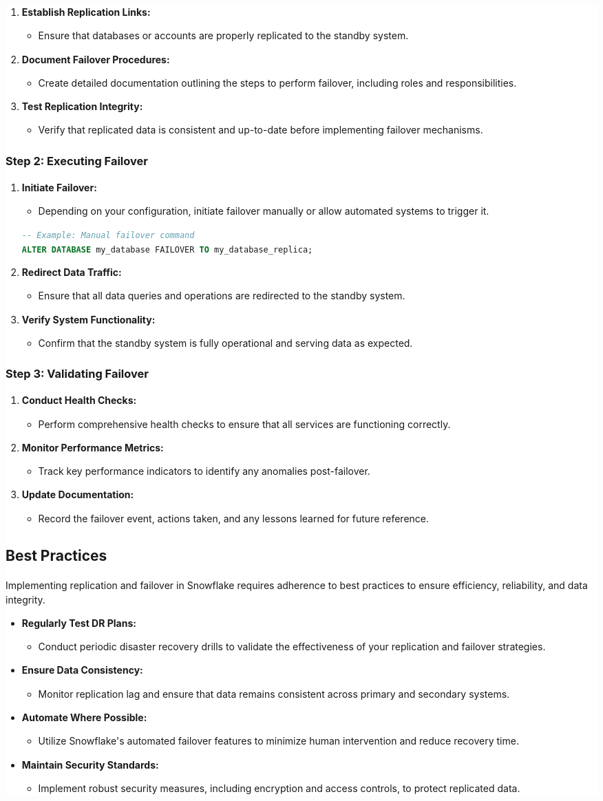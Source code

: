 1. **Establish Replication Links:**
   - Ensure that databases or accounts are properly replicated to the standby system.

2. **Document Failover Procedures:**
   - Create detailed documentation outlining the steps to perform failover, including roles and responsibilities.

3. **Test Replication Integrity:**
   - Verify that replicated data is consistent and up-to-date before implementing failover mechanisms.

### Step 2: Executing Failover

1. **Initiate Failover:**
   - Depending on your configuration, initiate failover manually or allow automated systems to trigger it.

   ```sql
   -- Example: Manual failover command
   ALTER DATABASE my_database FAILOVER TO my_database_replica;
   ```

2. **Redirect Data Traffic:**
   - Ensure that all data queries and operations are redirected to the standby system.

3. **Verify System Functionality:**
   - Confirm that the standby system is fully operational and serving data as expected.

### Step 3: Validating Failover

1. **Conduct Health Checks:**
   - Perform comprehensive health checks to ensure that all services are functioning correctly.

2. **Monitor Performance Metrics:**
   - Track key performance indicators to identify any anomalies post-failover.

3. **Update Documentation:**
   - Record the failover event, actions taken, and any lessons learned for future reference.

## Best Practices

Implementing replication and failover in Snowflake requires adherence to best practices to ensure efficiency, reliability, and data integrity.

- **Regularly Test DR Plans:**
  - Conduct periodic disaster recovery drills to validate the effectiveness of your replication and failover strategies.

- **Ensure Data Consistency:**
  - Monitor replication lag and ensure that data remains consistent across primary and secondary systems.

- **Automate Where Possible:**
  - Utilize Snowflake's automated failover features to minimize human intervention and reduce recovery time.

- **Maintain Security Standards:**
  - Implement robust security measures, including encryption and access controls, to protect replicated data.
